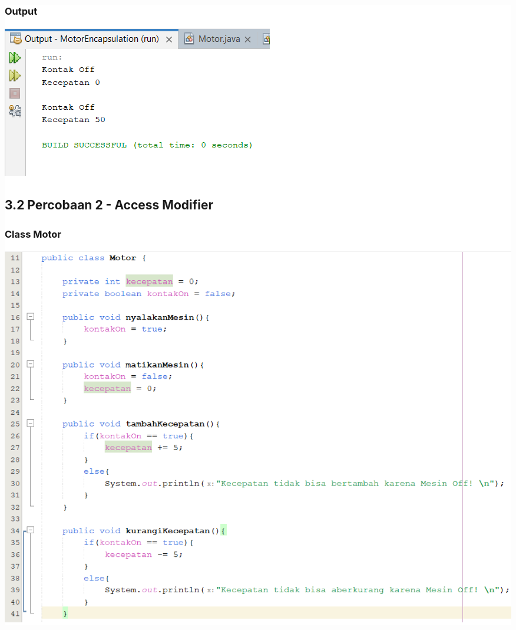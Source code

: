 ### Output

<img src = "ss/3.png">

## 3.2 Percobaan 2 - Access Modifier

### Class Motor

<img src = "ss/4.png">